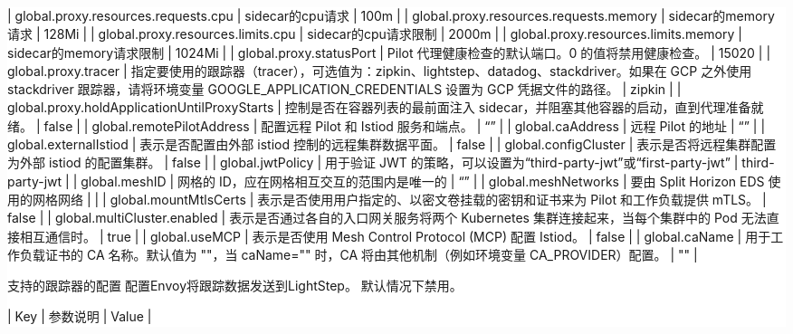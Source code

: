 | global.proxy.resources.requests.cpu	            | sidecar的cpu请求                                                                                                                                                                                                                         | 100m            |
| global.proxy.resources.requests.memory	       | sidecar的memory请求                                                                                                                                                                                                                      | 128Mi           |
| global.proxy.resources.limits.cpu	             | sidecar的cpu请求限制                                                                                                                                                                                                                       | 2000m           |
| global.proxy.resources.limits.memory	        | sidecar的memory请求限制                                                                                                                                                                                                                    | 1024Mi          |
| global.proxy.statusPort	                       | Pilot 代理健康检查的默认端口。0 的值将禁用健康检查。                                                                                                                                                                                                        | 15020           |
| global.proxy.tracer	                            | 指定要使用的跟踪器（tracer），可选值为：zipkin、lightstep、datadog、stackdriver。如果在 GCP 之外使用 stackdriver 跟踪器，请将环境变量 GOOGLE_APPLICATION_CREDENTIALS 设置为 GCP 凭据文件的路径。                                                                                       | zipkin          |
| global.proxy.holdApplicationUntilProxyStarts	  | 控制是否在容器列表的最前面注入 sidecar，并阻塞其他容器的启动，直到代理准备就绪。                                                                                                                                                                                          | false           |
| global.remotePilotAddress                           | 配置远程 Pilot 和 Istiod 服务和端点。                                                                                                                                                                                                            | “”              |
| global.caAddress                                    | 远程 Pilot 的地址                                                                                                                                                                                                                          | “”              |
| global.externalIstiod	                          | 表示是否配置由外部 istiod 控制的远程集群数据平面。                                                                                                                                                                                                         | false           |
| global.configCluster	                            | 表示是否将远程集群配置为外部 istiod 的配置集群。                                                                                                                                                                                                          | false           |
| global.jwtPolicy	                      | 用于验证 JWT 的策略，可以设置为“third-party-jwt”或“first-party-jwt”                                                                                                                                                                                 | third-party-jwt |
| global.meshID                                       | 网格的 ID，应在网格相互交互的范围内是唯一的                                                                                                                                                                                                               | “”              |
| global.meshNetworks	                                | 要由 Split Horizon EDS 使用的网格网络                                                                                                                                                                                                          |                 |
| global.mountMtlsCerts	                           | 表示是否使用用户指定的、以密文卷挂载的密钥和证书来为 Pilot 和工作负载提供 mTLS。                                                                                                                                                                                        | false           |
| global.multiCluster.enabled	                      | 表示是否通过各自的入口网关服务将两个 Kubernetes 集群连接起来，当每个集群中的 Pod 无法直接相互通信时。                                                                                                                                                                           | true            |
| global.useMCP	                                    | 表示是否使用 Mesh Control Protocol (MCP) 配置 Istiod。                                                                                                                                                                                         | false           |
| global.caName                                        | 用于工作负载证书的 CA 名称。默认值为 ""，当 caName="" 时，CA 将由其他机制（例如环境变量 CA_PROVIDER）配置。                                                                                                                                                                | ""              |

支持的跟踪器的配置 配置Envoy将跟踪数据发送到LightStep。
默认情况下禁用。

| Key                                                    | 参数说明                                                                                                                                                                                                                                  | Value           |